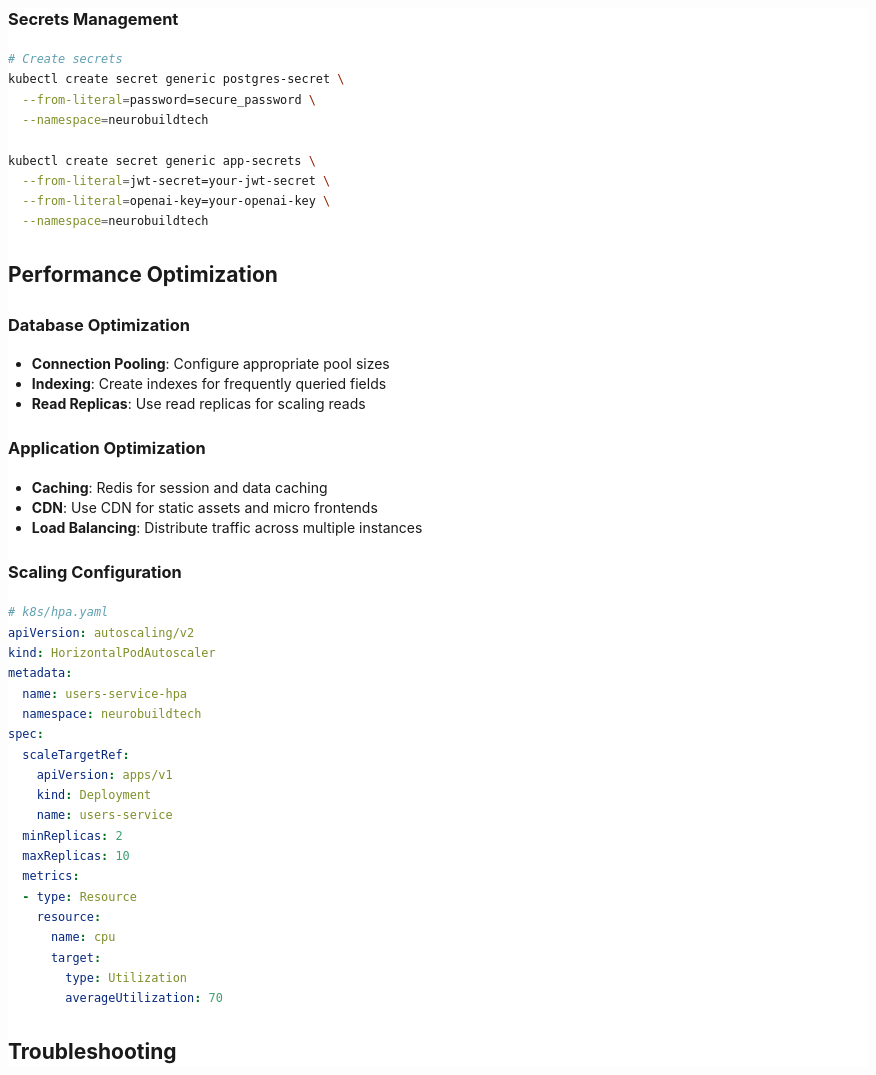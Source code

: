 ### Secrets Management
```bash
# Create secrets
kubectl create secret generic postgres-secret \
  --from-literal=password=secure_password \
  --namespace=neurobuildtech

kubectl create secret generic app-secrets \
  --from-literal=jwt-secret=your-jwt-secret \
  --from-literal=openai-key=your-openai-key \
  --namespace=neurobuildtech
```

## Performance Optimization

### Database Optimization
- **Connection Pooling**: Configure appropriate pool sizes
- **Indexing**: Create indexes for frequently queried fields
- **Read Replicas**: Use read replicas for scaling reads

### Application Optimization
- **Caching**: Redis for session and data caching
- **CDN**: Use CDN for static assets and micro frontends
- **Load Balancing**: Distribute traffic across multiple instances

### Scaling Configuration
```yaml
# k8s/hpa.yaml
apiVersion: autoscaling/v2
kind: HorizontalPodAutoscaler
metadata:
  name: users-service-hpa
  namespace: neurobuildtech
spec:
  scaleTargetRef:
    apiVersion: apps/v1
    kind: Deployment
    name: users-service
  minReplicas: 2
  maxReplicas: 10
  metrics:
  - type: Resource
    resource:
      name: cpu
      target:
        type: Utilization
        averageUtilization: 70
```

## Troubleshooting
